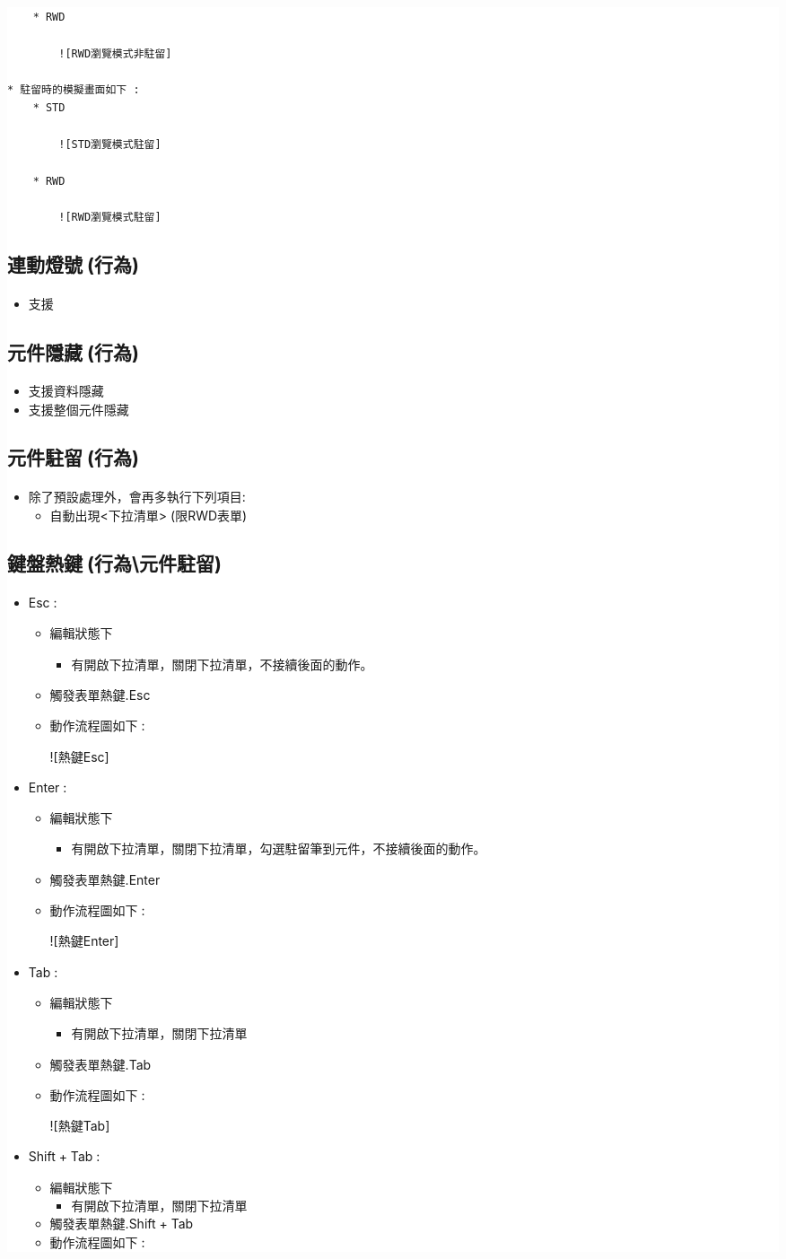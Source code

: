         * RWD

            ![RWD瀏覽模式非駐留]

    * 駐留時的模擬畫面如下 :
        * STD
        
            ![STD瀏覽模式駐留]
        
        * RWD
        
            ![RWD瀏覽模式駐留]

## <div id="light">連動燈號 <path>(行為)</path></div>
* 支援

## <div id="hide">元件隱藏 <path>(行為)</path></div>
* 支援資料隱藏
* 支援整個元件隱藏

## <div id="focus">元件駐留 <path>(行為)</path></div>
* 除了預設處理外，會再多執行下列項目:
    * 自動出現<下拉清單> (限RWD表單)

## <div id="hotkey">鍵盤熱鍵 <path>(行為\元件駐留)</path></div>
* Esc : 
    * 編輯狀態下
        * 有開啟下拉清單，關閉下拉清單，不接續後面的動作。
    * 觸發表單熱鍵.Esc
    * 動作流程圖如下 :

        ![熱鍵Esc]

* Enter :
    * 編輯狀態下
        * 有開啟下拉清單，關閉下拉清單，勾選駐留筆到元件，不接續後面的動作。
    * 觸發表單熱鍵.Enter
    * 動作流程圖如下 :

        ![熱鍵Enter]

* Tab :
    * 編輯狀態下
       * 有開啟下拉清單，關閉下拉清單
    * 觸發表單熱鍵.Tab
    * 動作流程圖如下 :

        ![熱鍵Tab]

* Shift + Tab :
    * 編輯狀態下
        * 有開啟下拉清單，關閉下拉清單
    * 觸發表單熱鍵.Shift + Tab
    * 動作流程圖如下 :
